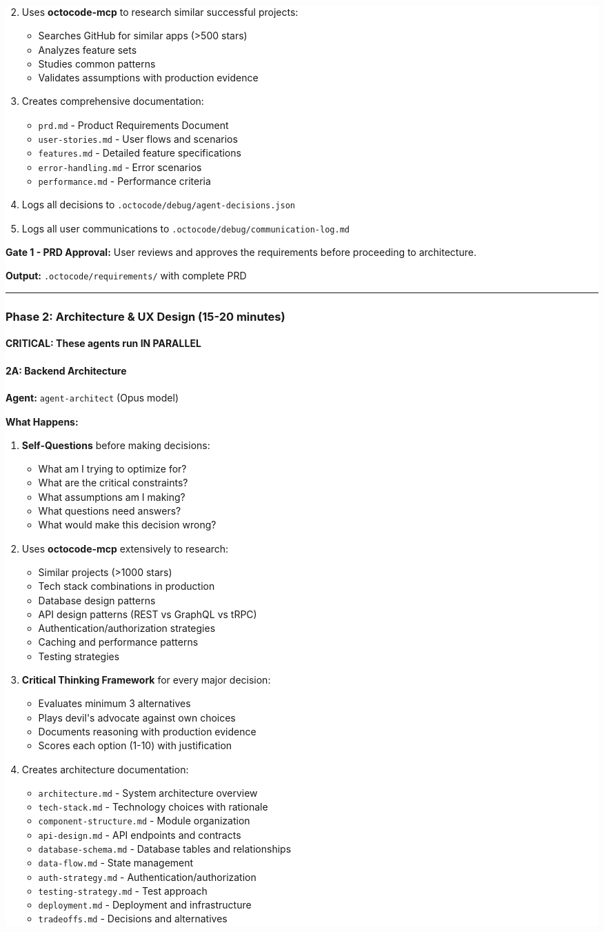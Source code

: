 2. Uses **octocode-mcp** to research similar successful projects:
   - Searches GitHub for similar apps (>500 stars)
   - Analyzes feature sets
   - Studies common patterns
   - Validates assumptions with production evidence

3. Creates comprehensive documentation:
   - `prd.md` - Product Requirements Document
   - `user-stories.md` - User flows and scenarios
   - `features.md` - Detailed feature specifications
   - `error-handling.md` - Error scenarios
   - `performance.md` - Performance criteria

4. Logs all decisions to `.octocode/debug/agent-decisions.json`
5. Logs all user communications to `.octocode/debug/communication-log.md`

**Gate 1 - PRD Approval:**
User reviews and approves the requirements before proceeding to architecture.

**Output:** `.octocode/requirements/` with complete PRD

---

### Phase 2: Architecture & UX Design (15-20 minutes)

**CRITICAL: These agents run IN PARALLEL**

#### 2A: Backend Architecture
**Agent:** `agent-architect` (Opus model)

**What Happens:**
1. **Self-Questions** before making decisions:
   - What am I trying to optimize for?
   - What are the critical constraints?
   - What assumptions am I making?
   - What questions need answers?
   - What would make this decision wrong?

2. Uses **octocode-mcp** extensively to research:
   - Similar projects (>1000 stars)
   - Tech stack combinations in production
   - Database design patterns
   - API design patterns (REST vs GraphQL vs tRPC)
   - Authentication/authorization strategies
   - Caching and performance patterns
   - Testing strategies

3. **Critical Thinking Framework** for every major decision:
   - Evaluates minimum 3 alternatives
   - Plays devil's advocate against own choices
   - Documents reasoning with production evidence
   - Scores each option (1-10) with justification

4. Creates architecture documentation:
   - `architecture.md` - System architecture overview
   - `tech-stack.md` - Technology choices with rationale
   - `component-structure.md` - Module organization
   - `api-design.md` - API endpoints and contracts
   - `database-schema.md` - Database tables and relationships
   - `data-flow.md` - State management
   - `auth-strategy.md` - Authentication/authorization
   - `testing-strategy.md` - Test approach
   - `deployment.md` - Deployment and infrastructure
   - `tradeoffs.md` - Decisions and alternatives
